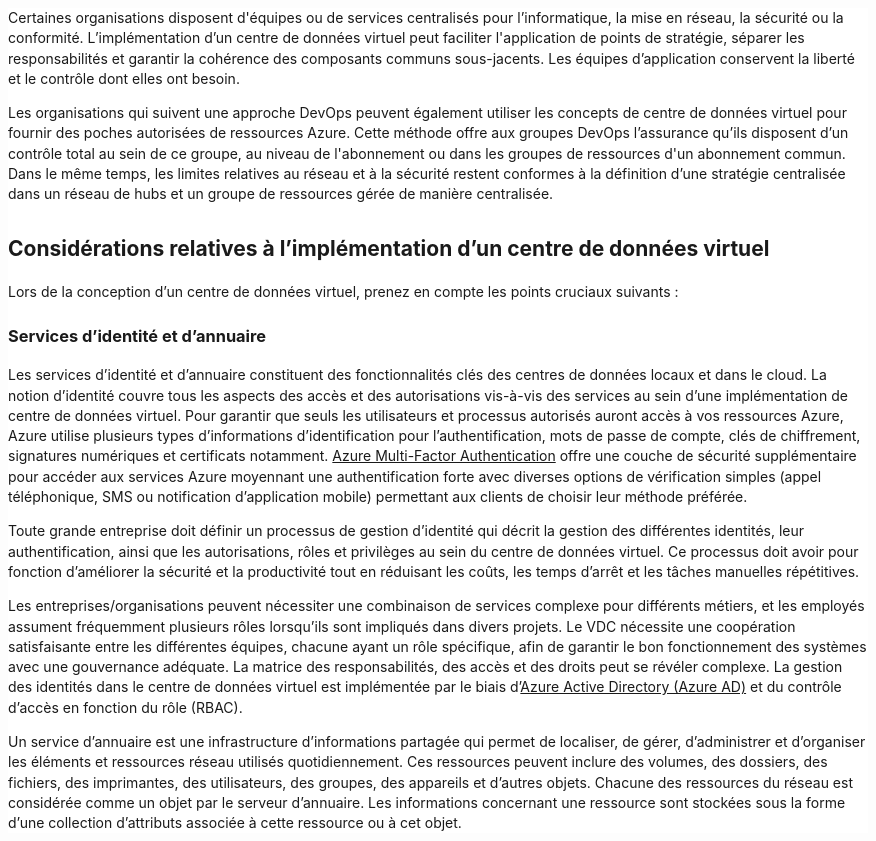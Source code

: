 Certaines organisations disposent d'équipes ou de services centralisés pour l’informatique, la mise en réseau, la sécurité ou la conformité. L’implémentation d’un centre de données virtuel peut faciliter l'application de points de stratégie, séparer les responsabilités et garantir la cohérence des composants communs sous-jacents. Les équipes d’application conservent la liberté et le contrôle dont elles ont besoin.

Les organisations qui suivent une approche DevOps peuvent également utiliser les concepts de centre de données virtuel pour fournir des poches autorisées de ressources Azure. Cette méthode offre aux groupes DevOps l’assurance qu’ils disposent d’un contrôle total au sein de ce groupe, au niveau de l'abonnement ou dans les groupes de ressources d'un abonnement commun. Dans le même temps, les limites relatives au réseau et à la sécurité restent conformes à la définition d’une stratégie centralisée dans un réseau de hubs et un groupe de ressources gérée de manière centralisée.

## <a name="considerations-for-implementing-a-virtual-datacenter"></a>Considérations relatives à l’implémentation d’un centre de données virtuel

Lors de la conception d’un centre de données virtuel, prenez en compte les points cruciaux suivants :

### <a name="identity-and-directory-service"></a>Services d’identité et d’annuaire

Les services d’identité et d’annuaire constituent des fonctionnalités clés des centres de données locaux et dans le cloud. La notion d’identité couvre tous les aspects des accès et des autorisations vis-à-vis des services au sein d’une implémentation de centre de données virtuel. Pour garantir que seuls les utilisateurs et processus autorisés auront accès à vos ressources Azure, Azure utilise plusieurs types d’informations d’identification pour l’authentification, mots de passe de compte, clés de chiffrement, signatures numériques et certificats notamment. [Azure Multi-Factor Authentication][multi-factor-authentication] offre une couche de sécurité supplémentaire pour accéder aux services Azure moyennant une authentification forte avec diverses options de vérification simples (appel téléphonique, SMS ou notification d’application mobile) permettant aux clients de choisir leur méthode préférée.

Toute grande entreprise doit définir un processus de gestion d’identité qui décrit la gestion des différentes identités, leur authentification, ainsi que les autorisations, rôles et privilèges au sein du centre de données virtuel. Ce processus doit avoir pour fonction d’améliorer la sécurité et la productivité tout en réduisant les coûts, les temps d’arrêt et les tâches manuelles répétitives.

Les entreprises/organisations peuvent nécessiter une combinaison de services complexe pour différents métiers, et les employés assument fréquemment plusieurs rôles lorsqu’ils sont impliqués dans divers projets. Le VDC nécessite une coopération satisfaisante entre les différentes équipes, chacune ayant un rôle spécifique, afin de garantir le bon fonctionnement des systèmes avec une gouvernance adéquate. La matrice des responsabilités, des accès et des droits peut se révéler complexe. La gestion des identités dans le centre de données virtuel est implémentée par le biais d’[Azure Active Directory (Azure AD)][azure-ad] et du contrôle d’accès en fonction du rôle (RBAC).

Un service d’annuaire est une infrastructure d’informations partagée qui permet de localiser, de gérer, d’administrer et d’organiser les éléments et ressources réseau utilisés quotidiennement. Ces ressources peuvent inclure des volumes, des dossiers, des fichiers, des imprimantes, des utilisateurs, des groupes, des appareils et d’autres objets. Chacune des ressources du réseau est considérée comme un objet par le serveur d’annuaire. Les informations concernant une ressource sont stockées sous la forme d’une collection d’attributs associée à cette ressource ou à cet objet.


[0]: ../_images/vdc/networking-vdc-redundant.png "Exemples de chevauchement de composants"
[2]: ../_images/vdc/networking-vdc-cluster.png "Cluster de concentrateurs et de rayons"
[3]: ../_images/vdc/networking-vdc-spoke-to-spoke.png "Rayon à rayon"
[4]: ../_images/vdc/networking-vdc-block-level-diagram.png "Diagramme de niveau bloc du centre de données virtuel"
[5]: ../_images/vdc/networking-vdc-users-groups-subscriptions.png "Utilisateurs, groupes, abonnements et projets"
[6]: ../_images/vdc/networking-vdc-infrastructure.png "Diagramme d’infrastructure"
[7]: ../_images/vdc/networking-vdc-perimeter.png "Diagramme d’infrastructure"
[8]: ../_images/vdc/networking-vdc-perimeter-peering.png "Peering de réseaux virtuels et réseaux de périmètre"
[9]: ../_images/vdc/networking-vdc-monitoring.png "Diagramme d’Azure Monitor"
[10]: ../_images/vdc/networking-vdc-workloads.png "Diagramme des charges de travail"
[11]: ../_images/vdc/networking-vdc-brief-flat.png "Exemple de réseau plat"
[12]: ../_images/vdc/networking-vdc-brief-mesh.png "Exemple de réseau maillé"
[13]: ../_images/vdc/networking-vdc-brief-hub.png "Exemple de centre de données virtuel hub-and-spoke"
[14]: ../_images/vdc/networking-vdc-brief-vwan.png "Exemple de centre de données virtuel Virtual WAN"
[limits]: https://docs.microsoft.com/azure/azure-resource-manager/management/azure-subscription-service-limits
[Roles]: https://docs.microsoft.com/azure/role-based-access-control/built-in-roles
[virtual-network]: https://docs.microsoft.com/azure/virtual-network/virtual-networks-overview
[NSG]: https://docs.microsoft.com/azure/virtual-network/security-overview
[PrivateLink]: https://docs.microsoft.com/azure/private-link/private-link-overview
[PrivateLinkSvc]: https://docs.microsoft.com/azure/private-link/private-link-service-overview
[ServiceEndpoints]: https://docs.microsoft.com/azure/virtual-network/virtual-network-service-endpoints-overview
[DNS]: https://docs.microsoft.com/azure/dns/dns-overview
[PrivateDNS]: https://docs.microsoft.com/azure/dns/private-dns-overview
[virtual-network-peering]: https://docs.microsoft.com/azure/virtual-network/virtual-network-peering-overview
[UDR]: https://docs.microsoft.com/azure/virtual-network/virtual-networks-udr-overview
[RBAC]: https://docs.microsoft.com/azure/role-based-access-control/overview
[multi-factor-authentication]: https://docs.microsoft.com/azure/active-directory/authentication/concept-mfa-howitworks
[azure-ad]: https://docs.microsoft.com/azure/active-directory/fundamentals/active-directory-whatis
[VPN]: https://docs.microsoft.com/azure/vpn-gateway/vpn-gateway-about-vpngateways
[ExR]: https://docs.microsoft.com/azure/expressroute/expressroute-introduction
[ExRD]: https://docs.microsoft.com/azure/expressroute/expressroute-erdirect-about
[virtual-wan]: https://docs.microsoft.com/azure/virtual-wan/virtual-wan-about
[NVA]: https://docs.microsoft.com/azure/architecture/reference-architectures/dmz/nva-ha
[AzFW]: https://docs.microsoft.com/azure/firewall/overview
[AzFWMgr]: https://docs.microsoft.com/azure/firewall-manager/overview
[Organize]: ../ready/azure-setup-guide/organize-resources.md
[MgmtGrp]: https://docs.microsoft.com/azure/governance/management-groups/overview
[subscription-management]: ../ready/azure-best-practices/scale-subscriptions.md
[RGMgmt]: https://docs.microsoft.com/azure/azure-resource-manager/management/manage-resource-groups-portal#what-is-a-resource-group
[ALB]: https://docs.microsoft.com/azure/load-balancer/load-balancer-overview
[DDoS]: https://docs.microsoft.com/azure/virtual-network/ddos-protection-overview
[PIP]: https://docs.microsoft.com/azure/virtual-network/virtual-network-public-ip-address
[azure-front-door]: https://docs.microsoft.com/azure/frontdoor/front-door-overview
[AFDWAF]: https://docs.microsoft.com/azure/web-application-firewall/afds/afds-overview
[AppGW]: https://docs.microsoft.com/azure/application-gateway/overview
[AppGWWAF]: https://docs.microsoft.com/azure/web-application-firewall/ag/ag-overview
[MonitorOverview]: https://docs.microsoft.com/azure/networking/networking-overview#monitor
[AzureMonitor]: https://docs.microsoft.com/azure/azure-monitor/overview
[Metrics]: https://docs.microsoft.com/azure/azure-monitor/platform/data-platform-metrics
[Logs]: https://docs.microsoft.com/azure/azure-monitor/platform/data-platform-logs
[LogAnalytics]: https://docs.microsoft.com/azure/azure-monitor/log-query/get-started-portal
[NetWatch]: https://docs.microsoft.com/azure/network-watcher/network-watcher-monitoring-overview
[WebApps]: https://docs.microsoft.com/azure/app-service/
[HDInsight]: https://docs.microsoft.com/azure/hdinsight/hdinsight-overview
[EventHubs]: https://docs.microsoft.com/azure/event-hubs/event-hubs-about
[ServiceBus]: https://docs.microsoft.com/azure/service-bus-messaging/service-bus-messaging-overview
[azure-traffic-manager]: https://docs.microsoft.com/azure/traffic-manager/traffic-manager-overview
[Storage]: https://docs.microsoft.com/azure/storage/common/storage-introduction
[SQL]: https://docs.microsoft.com/azure/sql-database/sql-database-technical-overview
[Cosmos]: https://docs.microsoft.com/azure/cosmos-db/introduction
[IoT]: https://docs.microsoft.com/azure/iot-fundamentals/iot-introduction
[machine-learning]: https://docs.microsoft.com/azure/machine-learning/overview-what-is-azure-ml